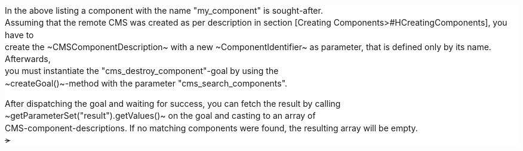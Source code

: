 <div class="wikimodel-emptyline">

</div>

<div class="wikimodel-emptyline">

</div>

In the above listing a component with the name "my\_component" is sought-after.\
Assuming that the remote CMS was created as per description in section \[Creating Components&gt;\#HCreatingComponents\], you have to\
create the \~CMSComponentDescription\~ with a new \~ComponentIdentifier\~ as parameter, that is defined only by its name. Afterwards,\
you must instantiate the "cms\_destroy\_component"-goal by using the\
\~createGoal()\~-method with the parameter "cms\_search\_components".

<div class="wikimodel-emptyline">

</div>

After dispatching the goal and waiting for success, you can fetch the result by calling\
\~getParameterSet("result").getValues()\~ on the goal and casting to an array of\
CMS-component-descriptions. If no matching components were found, the resulting array will be empty.\
~~&gt;~~
